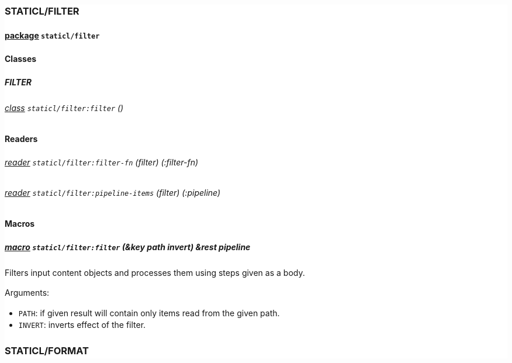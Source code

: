 <a id="x-28STATICL-DOCS-2FINDEX-3A-3A-40STATICL-2FFILTER-3FPACKAGE-2040ANTS-DOC-2FLOCATIVES-3ASECTION-29"></a>

### STATICL/FILTER

<a id="x-28-23A-28-2814-29-20BASE-CHAR-20-2E-20-22STATICL-2FFILTER-22-29-20PACKAGE-29"></a>

#### [package](07a9) `staticl/filter`

<a id="x-28STATICL-DOCS-2FINDEX-3A-3A-7C-40STATICL-2FFILTER-3FClasses-SECTION-7C-2040ANTS-DOC-2FLOCATIVES-3ASECTION-29"></a>

#### Classes

<a id="x-28STATICL-DOCS-2FINDEX-3A-3A-40STATICL-2FFILTER-24FILTER-3FCLASS-2040ANTS-DOC-2FLOCATIVES-3ASECTION-29"></a>

##### FILTER

<a id="x-28STATICL-2FFILTER-3AFILTER-20CLASS-29"></a>

###### [class](fe46) `staticl/filter:filter` ()

**Readers**

<a id="x-28STATICL-2FFILTER-3AFILTER-FN-20-2840ANTS-DOC-2FLOCATIVES-3AREADER-20STATICL-2FFILTER-3AFILTER-29-29"></a>

###### [reader](c67c) `staticl/filter:filter-fn` (filter) (:filter-fn)

<a id="x-28STATICL-2FFILTER-3APIPELINE-ITEMS-20-2840ANTS-DOC-2FLOCATIVES-3AREADER-20STATICL-2FFILTER-3AFILTER-29-29"></a>

###### [reader](2eb7) `staticl/filter:pipeline-items` (filter) (:pipeline)

<a id="x-28STATICL-DOCS-2FINDEX-3A-3A-7C-40STATICL-2FFILTER-3FMacros-SECTION-7C-2040ANTS-DOC-2FLOCATIVES-3ASECTION-29"></a>

#### Macros

<a id="x-28STATICL-2FFILTER-3AFILTER-20-2840ANTS-DOC-2FLOCATIVES-3AMACRO-29-29"></a>

##### [macro](34bc) `staticl/filter:filter` (&key path invert) &rest pipeline

Filters input content objects and processes them using steps given as a body.

Arguments:

* `PATH`: if given result will contain only items read from the given path.
* `INVERT`: inverts effect of the filter.

<a id="x-28STATICL-DOCS-2FINDEX-3A-3A-40STATICL-2FFORMAT-3FPACKAGE-2040ANTS-DOC-2FLOCATIVES-3ASECTION-29"></a>

### STATICL/FORMAT
